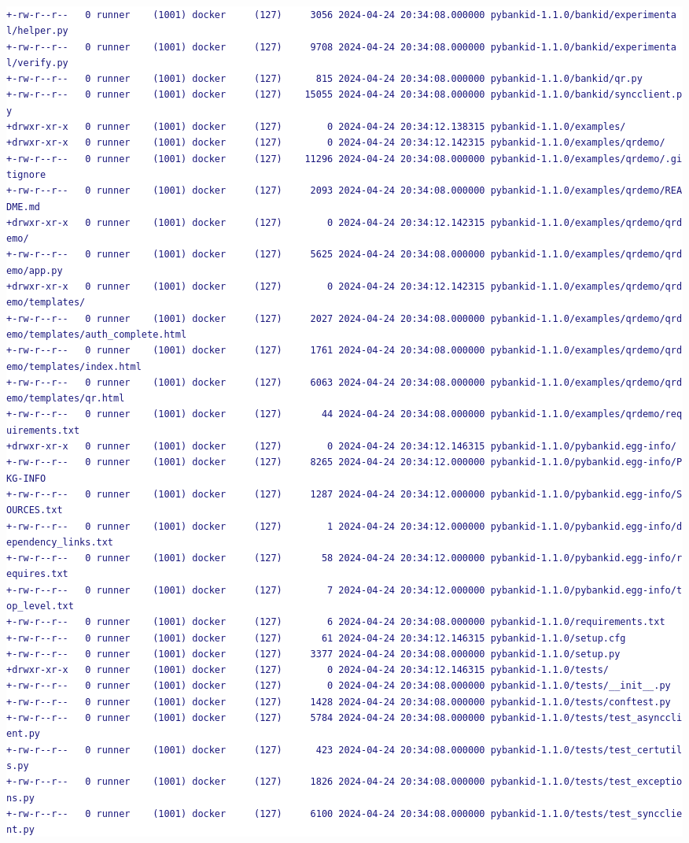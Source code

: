 ```diff
+-rw-r--r--   0 runner    (1001) docker     (127)     3056 2024-04-24 20:34:08.000000 pybankid-1.1.0/bankid/experimental/helper.py
+-rw-r--r--   0 runner    (1001) docker     (127)     9708 2024-04-24 20:34:08.000000 pybankid-1.1.0/bankid/experimental/verify.py
+-rw-r--r--   0 runner    (1001) docker     (127)      815 2024-04-24 20:34:08.000000 pybankid-1.1.0/bankid/qr.py
+-rw-r--r--   0 runner    (1001) docker     (127)    15055 2024-04-24 20:34:08.000000 pybankid-1.1.0/bankid/syncclient.py
+drwxr-xr-x   0 runner    (1001) docker     (127)        0 2024-04-24 20:34:12.138315 pybankid-1.1.0/examples/
+drwxr-xr-x   0 runner    (1001) docker     (127)        0 2024-04-24 20:34:12.142315 pybankid-1.1.0/examples/qrdemo/
+-rw-r--r--   0 runner    (1001) docker     (127)    11296 2024-04-24 20:34:08.000000 pybankid-1.1.0/examples/qrdemo/.gitignore
+-rw-r--r--   0 runner    (1001) docker     (127)     2093 2024-04-24 20:34:08.000000 pybankid-1.1.0/examples/qrdemo/README.md
+drwxr-xr-x   0 runner    (1001) docker     (127)        0 2024-04-24 20:34:12.142315 pybankid-1.1.0/examples/qrdemo/qrdemo/
+-rw-r--r--   0 runner    (1001) docker     (127)     5625 2024-04-24 20:34:08.000000 pybankid-1.1.0/examples/qrdemo/qrdemo/app.py
+drwxr-xr-x   0 runner    (1001) docker     (127)        0 2024-04-24 20:34:12.142315 pybankid-1.1.0/examples/qrdemo/qrdemo/templates/
+-rw-r--r--   0 runner    (1001) docker     (127)     2027 2024-04-24 20:34:08.000000 pybankid-1.1.0/examples/qrdemo/qrdemo/templates/auth_complete.html
+-rw-r--r--   0 runner    (1001) docker     (127)     1761 2024-04-24 20:34:08.000000 pybankid-1.1.0/examples/qrdemo/qrdemo/templates/index.html
+-rw-r--r--   0 runner    (1001) docker     (127)     6063 2024-04-24 20:34:08.000000 pybankid-1.1.0/examples/qrdemo/qrdemo/templates/qr.html
+-rw-r--r--   0 runner    (1001) docker     (127)       44 2024-04-24 20:34:08.000000 pybankid-1.1.0/examples/qrdemo/requirements.txt
+drwxr-xr-x   0 runner    (1001) docker     (127)        0 2024-04-24 20:34:12.146315 pybankid-1.1.0/pybankid.egg-info/
+-rw-r--r--   0 runner    (1001) docker     (127)     8265 2024-04-24 20:34:12.000000 pybankid-1.1.0/pybankid.egg-info/PKG-INFO
+-rw-r--r--   0 runner    (1001) docker     (127)     1287 2024-04-24 20:34:12.000000 pybankid-1.1.0/pybankid.egg-info/SOURCES.txt
+-rw-r--r--   0 runner    (1001) docker     (127)        1 2024-04-24 20:34:12.000000 pybankid-1.1.0/pybankid.egg-info/dependency_links.txt
+-rw-r--r--   0 runner    (1001) docker     (127)       58 2024-04-24 20:34:12.000000 pybankid-1.1.0/pybankid.egg-info/requires.txt
+-rw-r--r--   0 runner    (1001) docker     (127)        7 2024-04-24 20:34:12.000000 pybankid-1.1.0/pybankid.egg-info/top_level.txt
+-rw-r--r--   0 runner    (1001) docker     (127)        6 2024-04-24 20:34:08.000000 pybankid-1.1.0/requirements.txt
+-rw-r--r--   0 runner    (1001) docker     (127)       61 2024-04-24 20:34:12.146315 pybankid-1.1.0/setup.cfg
+-rw-r--r--   0 runner    (1001) docker     (127)     3377 2024-04-24 20:34:08.000000 pybankid-1.1.0/setup.py
+drwxr-xr-x   0 runner    (1001) docker     (127)        0 2024-04-24 20:34:12.146315 pybankid-1.1.0/tests/
+-rw-r--r--   0 runner    (1001) docker     (127)        0 2024-04-24 20:34:08.000000 pybankid-1.1.0/tests/__init__.py
+-rw-r--r--   0 runner    (1001) docker     (127)     1428 2024-04-24 20:34:08.000000 pybankid-1.1.0/tests/conftest.py
+-rw-r--r--   0 runner    (1001) docker     (127)     5784 2024-04-24 20:34:08.000000 pybankid-1.1.0/tests/test_asyncclient.py
+-rw-r--r--   0 runner    (1001) docker     (127)      423 2024-04-24 20:34:08.000000 pybankid-1.1.0/tests/test_certutils.py
+-rw-r--r--   0 runner    (1001) docker     (127)     1826 2024-04-24 20:34:08.000000 pybankid-1.1.0/tests/test_exceptions.py
+-rw-r--r--   0 runner    (1001) docker     (127)     6100 2024-04-24 20:34:08.000000 pybankid-1.1.0/tests/test_syncclient.py
```